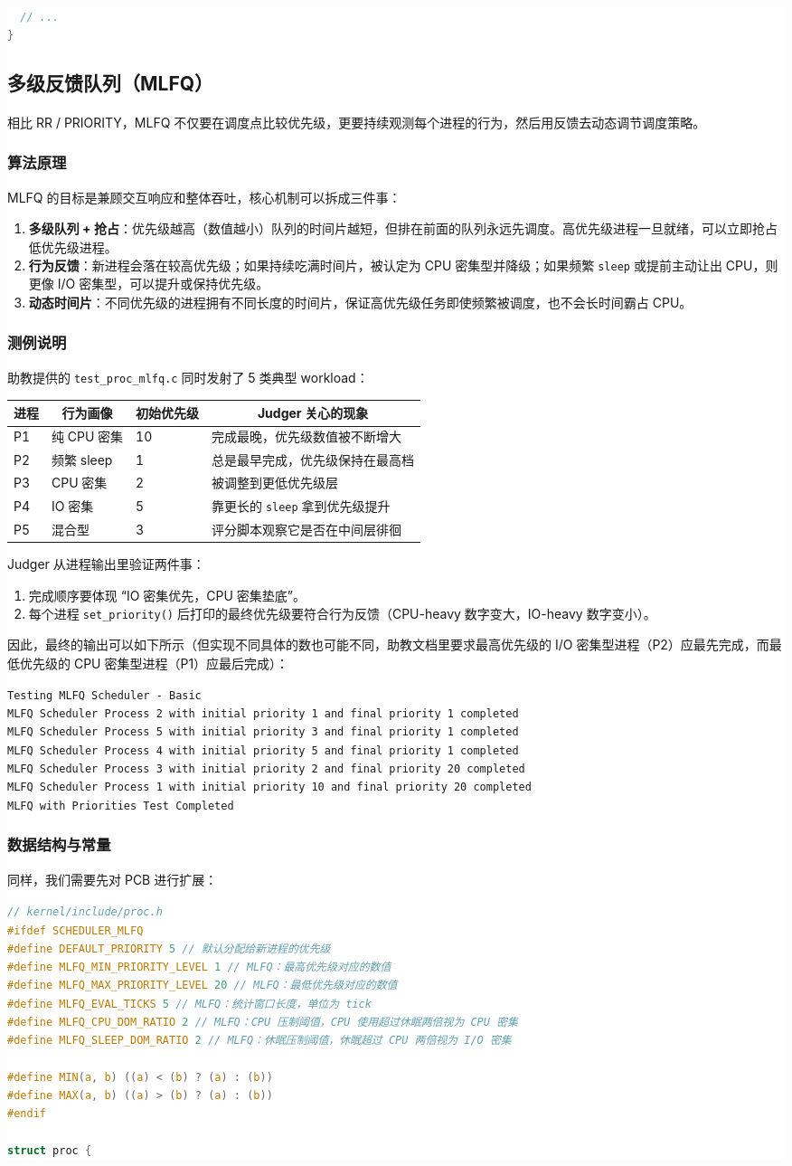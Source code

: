 ```c
  // ...
}
```

## 多级反馈队列（MLFQ）

相比 RR / PRIORITY，MLFQ 不仅要在调度点比较优先级，更要持续观测每个进程的行为，然后用反馈去动态调节调度策略。

### 算法原理

MLFQ 的目标是兼顾交互响应和整体吞吐，核心机制可以拆成三件事：

1.  **多级队列 + 抢占**：优先级越高（数值越小）队列的时间片越短，但排在前面的队列永远先调度。高优先级进程一旦就绪，可以立即抢占低优先级进程。
2.  **行为反馈**：新进程会落在较高优先级；如果持续吃满时间片，被认定为 CPU 密集型并降级；如果频繁 `sleep` 或提前主动让出 CPU，则更像 I/O 密集型，可以提升或保持优先级。
3.  **动态时间片**：不同优先级的进程拥有不同长度的时间片，保证高优先级任务即使频繁被调度，也不会长时间霸占 CPU。

### 测例说明

助教提供的 `test_proc_mlfq.c` 同时发射了 5 类典型 workload：

| 进程 | 行为画像    | 初始优先级 | Judger 关心的现象                |
| ---- | ----------- | ---------- | -------------------------------- |
| P1   | 纯 CPU 密集 | 10         | 完成最晚，优先级数值被不断增大   |
| P2   | 频繁 sleep  | 1          | 总是最早完成，优先级保持在最高档 |
| P3   | CPU 密集    | 2          | 被调整到更低优先级层             |
| P4   | IO 密集     | 5          | 靠更长的 `sleep` 拿到优先级提升  |
| P5   | 混合型      | 3          | 评分脚本观察它是否在中间层徘徊   |

Judger 从进程输出里验证两件事：

1.  完成顺序要体现 “IO 密集优先，CPU 密集垫底”。
2.  每个进程 `set_priority()` 后打印的最终优先级要符合行为反馈（CPU-heavy 数字变大，IO-heavy 数字变小）。

因此，最终的输出可以如下所示（但实现不同具体的数也可能不同，助教文档里要求最高优先级的 I/O 密集型进程（P2）应最先完成，而最低优先级的 CPU 密集型进程（P1）应最后完成）：

```
Testing MLFQ Scheduler - Basic
MLFQ Scheduler Process 2 with initial priority 1 and final priority 1 completed
MLFQ Scheduler Process 5 with initial priority 3 and final priority 1 completed
MLFQ Scheduler Process 4 with initial priority 5 and final priority 1 completed
MLFQ Scheduler Process 3 with initial priority 2 and final priority 20 completed
MLFQ Scheduler Process 1 with initial priority 10 and final priority 20 completed
MLFQ with Priorities Test Completed
```

### 数据结构与常量

同样，我们需要先对 PCB 进行扩展：

```c
// kernel/include/proc.h
#ifdef SCHEDULER_MLFQ
#define DEFAULT_PRIORITY 5 // 默认分配给新进程的优先级
#define MLFQ_MIN_PRIORITY_LEVEL 1 // MLFQ：最高优先级对应的数值
#define MLFQ_MAX_PRIORITY_LEVEL 20 // MLFQ：最低优先级对应的数值
#define MLFQ_EVAL_TICKS 5 // MLFQ：统计窗口长度，单位为 tick
#define MLFQ_CPU_DOM_RATIO 2 // MLFQ：CPU 压制阈值，CPU 使用超过休眠两倍视为 CPU 密集
#define MLFQ_SLEEP_DOM_RATIO 2 // MLFQ：休眠压制阈值，休眠超过 CPU 两倍视为 I/O 密集

#define MIN(a, b) ((a) < (b) ? (a) : (b))
#define MAX(a, b) ((a) > (b) ? (a) : (b))
#endif

struct proc {
```